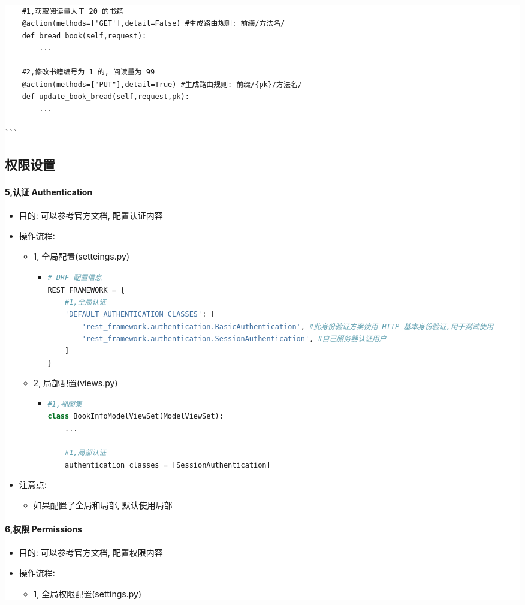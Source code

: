         #1,获取阅读量大于 20 的书籍
        @action(methods=['GET'],detail=False) #生成路由规则: 前缀/方法名/
        def bread_book(self,request):
            ...
    
        #2,修改书籍编号为 1 的, 阅读量为 99
        @action(methods=["PUT"],detail=True) #生成路由规则: 前缀/{pk}/方法名/
        def update_book_bread(self,request,pk):
            ...
    
    ```

## 权限设置

#### 5,认证 Authentication

- 目的: 可以参考官方文档, 配置认证内容

- 操作流程:

  - 1, 全局配置(setteings.py)

    - ```python
      # DRF 配置信息
      REST_FRAMEWORK = {
          #1,全局认证
          'DEFAULT_AUTHENTICATION_CLASSES': [
              'rest_framework.authentication.BasicAuthentication', #此身份验证方案使用 HTTP 基本身份验证,用于测试使用
              'rest_framework.authentication.SessionAuthentication', #自己服务器认证用户
          ]
      }
      ```

  - 2, 局部配置(views.py)

    - ```python
      #1,视图集
      class BookInfoModelViewSet(ModelViewSet):
          ...
      
          #1,局部认证
          authentication_classes = [SessionAuthentication]
      ```

- 注意点:

  - 如果配置了全局和局部, 默认使用局部

#### 6,权限 Permissions

- 目的: 可以参考官方文档, 配置权限内容

- 操作流程:

  - 1, 全局权限配置(settings.py)
